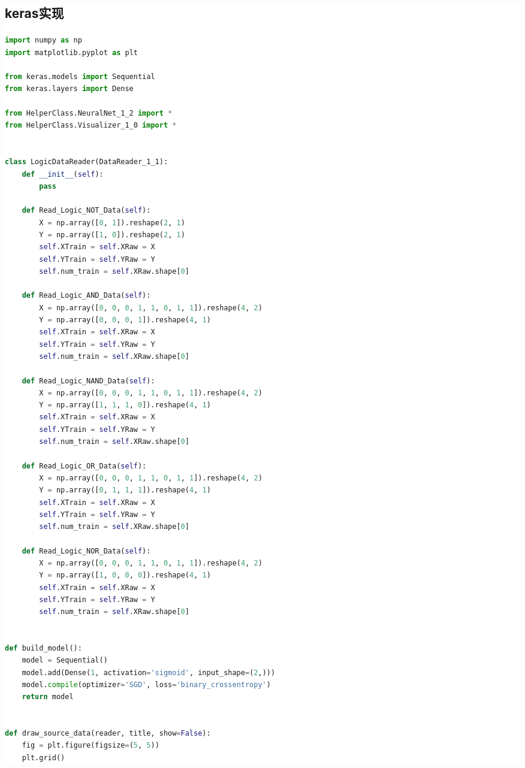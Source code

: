 ## keras实现

```python
import numpy as np
import matplotlib.pyplot as plt

from keras.models import Sequential
from keras.layers import Dense

from HelperClass.NeuralNet_1_2 import *
from HelperClass.Visualizer_1_0 import *


class LogicDataReader(DataReader_1_1):
    def __init__(self):
        pass

    def Read_Logic_NOT_Data(self):
        X = np.array([0, 1]).reshape(2, 1)
        Y = np.array([1, 0]).reshape(2, 1)
        self.XTrain = self.XRaw = X
        self.YTrain = self.YRaw = Y
        self.num_train = self.XRaw.shape[0]

    def Read_Logic_AND_Data(self):
        X = np.array([0, 0, 0, 1, 1, 0, 1, 1]).reshape(4, 2)
        Y = np.array([0, 0, 0, 1]).reshape(4, 1)
        self.XTrain = self.XRaw = X
        self.YTrain = self.YRaw = Y
        self.num_train = self.XRaw.shape[0]

    def Read_Logic_NAND_Data(self):
        X = np.array([0, 0, 0, 1, 1, 0, 1, 1]).reshape(4, 2)
        Y = np.array([1, 1, 1, 0]).reshape(4, 1)
        self.XTrain = self.XRaw = X
        self.YTrain = self.YRaw = Y
        self.num_train = self.XRaw.shape[0]

    def Read_Logic_OR_Data(self):
        X = np.array([0, 0, 0, 1, 1, 0, 1, 1]).reshape(4, 2)
        Y = np.array([0, 1, 1, 1]).reshape(4, 1)
        self.XTrain = self.XRaw = X
        self.YTrain = self.YRaw = Y
        self.num_train = self.XRaw.shape[0]

    def Read_Logic_NOR_Data(self):
        X = np.array([0, 0, 0, 1, 1, 0, 1, 1]).reshape(4, 2)
        Y = np.array([1, 0, 0, 0]).reshape(4, 1)
        self.XTrain = self.XRaw = X
        self.YTrain = self.YRaw = Y
        self.num_train = self.XRaw.shape[0]


def build_model():
    model = Sequential()
    model.add(Dense(1, activation='sigmoid', input_shape=(2,)))
    model.compile(optimizer='SGD', loss='binary_crossentropy')
    return model


def draw_source_data(reader, title, show=False):
    fig = plt.figure(figsize=(5, 5))
    plt.grid()
```
